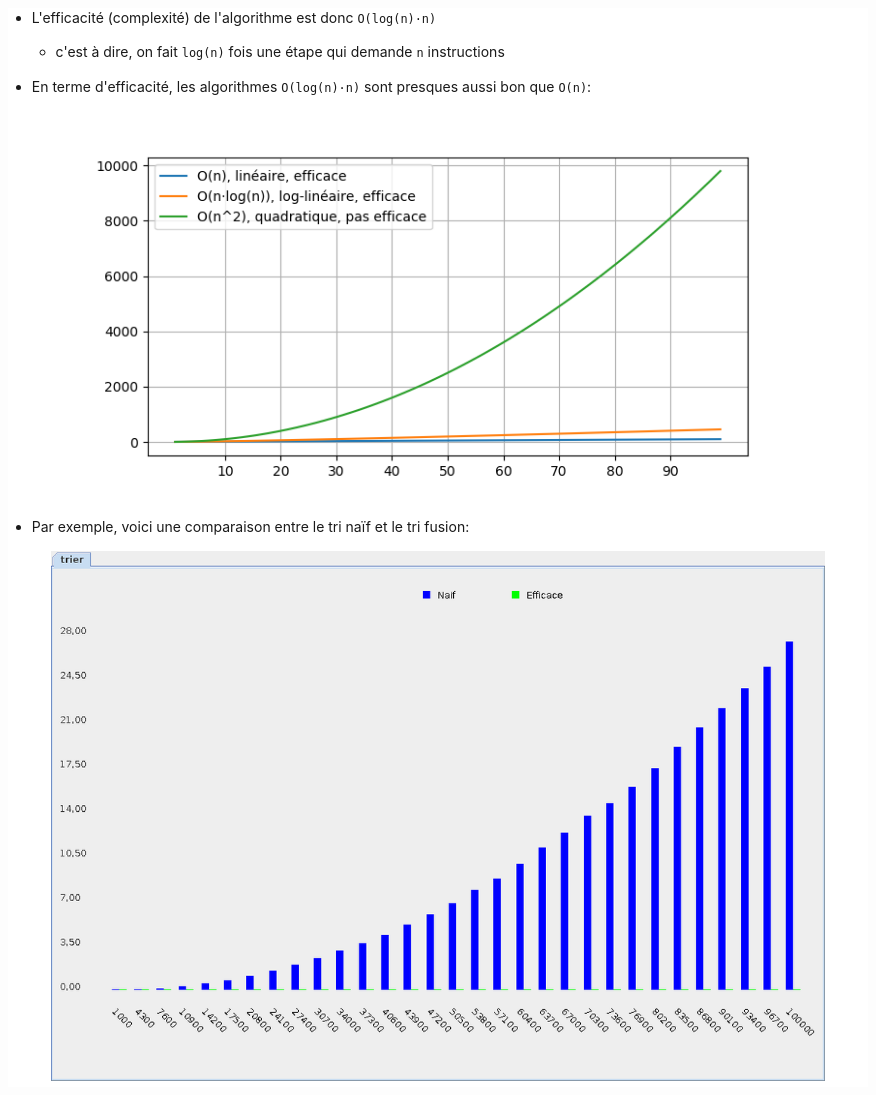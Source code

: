 * L'efficacité (complexité) de l'algorithme est donc `O(log(n)·n)`
    * c'est à dire, on fait `log(n)` fois une étape qui demande `n` instructions

* En terme d'efficacité, les algorithmes `O(log(n)·n)` sont presques aussi bon que `O(n)`:

<center>
    <img src="theorie_loglin.png" width="90%">
</center>

* Par exemple, voici une comparaison entre le tri naïf et le tri fusion:

<center>
    <img src="atelier3_4.png" width="90%">
</center>
